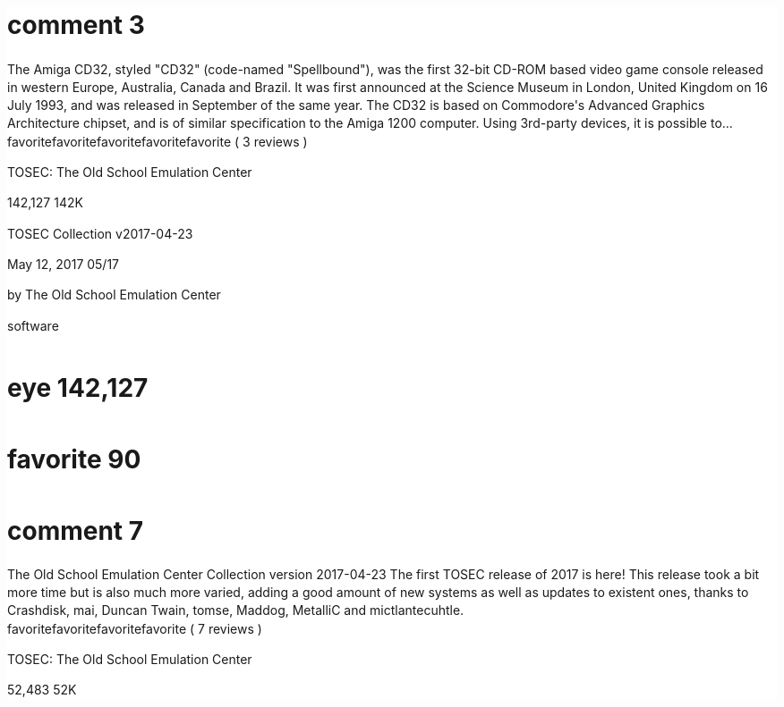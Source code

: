 <span class="iconochive-comment" aria-hidden="true"></span><span class="sr-only">comment</span> 3
=================================================================================================

The Amiga CD32, styled "CD32" (code-named "Spellbound"), was the first 32-bit CD-ROM based video game console released in western Europe, Australia, Canada and Brazil. It was first announced at the Science Museum in London, United Kingdom on 16 July 1993, and was released in September of the same year. The CD32 is based on Commodore's Advanced Graphics Architecture chipset, and is of similar specification to the Amiga 1200 computer. Using 3rd-party devices, it is possible to...  
<span alt="4.67 out of 5 stars" title="4.67 out of 5 stars"><span class="iconochive-favorite" aria-hidden="true"></span><span class="sr-only">favorite</span><span class="iconochive-favorite" aria-hidden="true"></span><span class="sr-only">favorite</span><span class="iconochive-favorite" aria-hidden="true"></span><span class="sr-only">favorite</span><span class="iconochive-favorite" aria-hidden="true"></span><span class="sr-only">favorite</span><span class="iconochive-favorite" aria-hidden="true"></span><span class="sr-only">favorite</span></span> ( 3 reviews )  

<a href="/details/tosec" class="stealth"></a>

TOSEC: The Old School Emulation Center

142,127 142K

[](/details/TOSEC_V2017-04-23 "TOSEC Collection v2017-04-23")

TOSEC Collection v2017-04-23

May 12, 2017 05/17

<span class="hidden-lists">by</span> <span class="byv" title="The Old School Emulation Center">The Old School Emulation Center</span>

<span class="iconochive-software" aria-hidden="true"></span><span class="sr-only">software</span>

<span class="iconochive-eye" aria-hidden="true"></span><span class="sr-only">eye</span> 142,127
===============================================================================================

<span class="iconochive-favorite" aria-hidden="true"></span><span class="sr-only">favorite</span> 90
====================================================================================================

<span class="iconochive-comment" aria-hidden="true"></span><span class="sr-only">comment</span> 7
=================================================================================================

The Old School Emulation Center Collection version 2017-04-23 The first TOSEC release of 2017 is here! This release took a bit more time but is also much more varied, adding a good amount of new systems as well as updates to existent ones, thanks to Crashdisk, mai, Duncan Twain, tomse, Maddog, MetalliC and mictlantecuhtle.  
<span alt="3.83 out of 5 stars" title="3.83 out of 5 stars"><span class="iconochive-favorite" aria-hidden="true"></span><span class="sr-only">favorite</span><span class="iconochive-favorite" aria-hidden="true"></span><span class="sr-only">favorite</span><span class="iconochive-favorite" aria-hidden="true"></span><span class="sr-only">favorite</span><span class="iconochive-favorite" aria-hidden="true"></span><span class="sr-only">favorite</span></span> ( 7 reviews )  

<a href="/details/tosec" class="stealth"></a>

TOSEC: The Old School Emulation Center

52,483 52K

